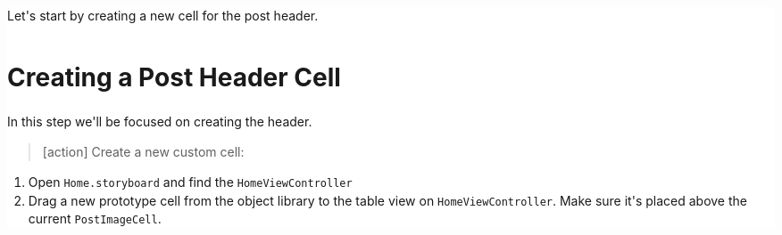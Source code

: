 Let's start by creating a new cell for the post header.

# Creating a Post Header Cell

In this step we'll be focused on creating the header.

> [action]
Create a new custom cell:
>
1. Open `Home.storyboard` and find the `HomeViewController`
2. Drag a new prototype cell from the object library to the table view on `HomeViewController`. Make sure it's placed above the current `PostImageCell`.